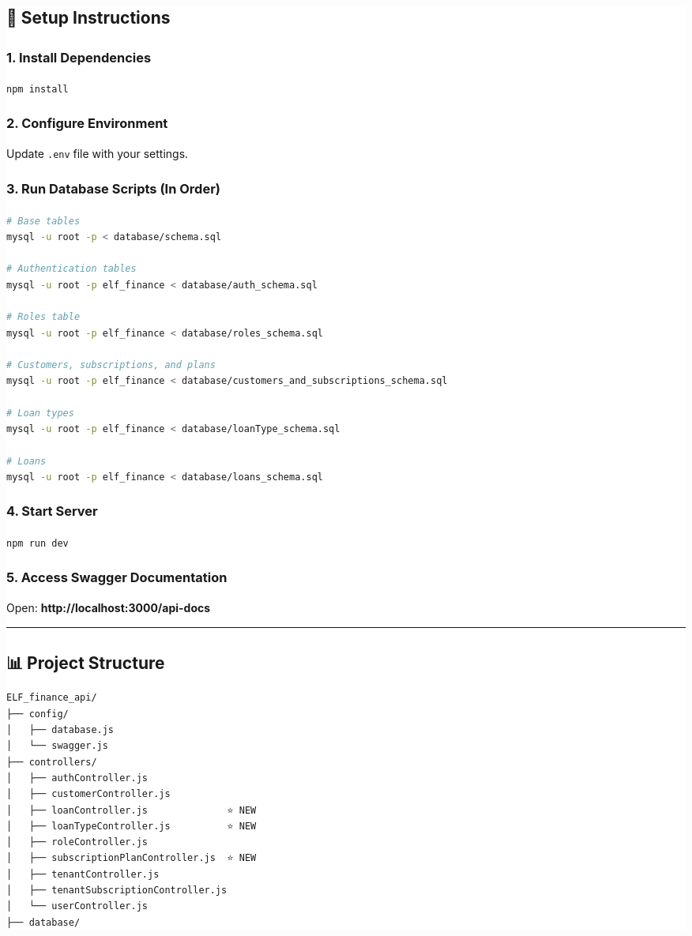 
## 🚀 Setup Instructions

### 1. Install Dependencies

```bash
npm install
```

### 2. Configure Environment

Update `.env` file with your settings.

### 3. Run Database Scripts (In Order)

```bash
# Base tables
mysql -u root -p < database/schema.sql

# Authentication tables
mysql -u root -p elf_finance < database/auth_schema.sql

# Roles table
mysql -u root -p elf_finance < database/roles_schema.sql

# Customers, subscriptions, and plans
mysql -u root -p elf_finance < database/customers_and_subscriptions_schema.sql

# Loan types
mysql -u root -p elf_finance < database/loanType_schema.sql

# Loans
mysql -u root -p elf_finance < database/loans_schema.sql
```

### 4. Start Server

```bash
npm run dev
```

### 5. Access Swagger Documentation

Open: **http://localhost:3000/api-docs**

---

## 📊 Project Structure

```
ELF_finance_api/
├── config/
│   ├── database.js
│   └── swagger.js
├── controllers/
│   ├── authController.js
│   ├── customerController.js
│   ├── loanController.js              ⭐ NEW
│   ├── loanTypeController.js          ⭐ NEW
│   ├── roleController.js
│   ├── subscriptionPlanController.js  ⭐ NEW
│   ├── tenantController.js
│   ├── tenantSubscriptionController.js
│   └── userController.js
├── database/
```